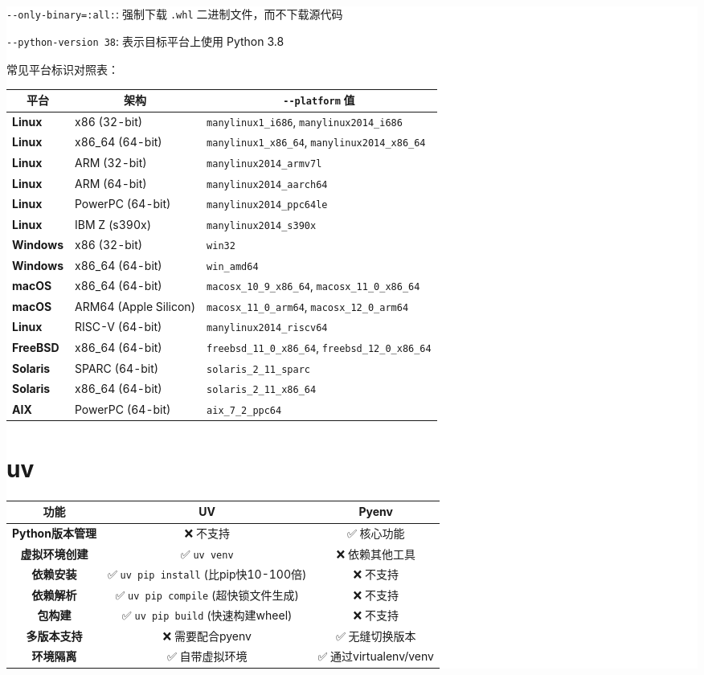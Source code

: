 `--only-binary=:all:`: 强制下载 `.whl` 二进制文件，而不下载源代码

`--python-version 38`: 表示目标平台上使用 Python 3.8





常见平台标识对照表：


| 平台        | 架构                  | `--platform` 值                              |
| ----------- | --------------------- | -------------------------------------------- |
| **Linux**   | x86 (32-bit)          | `manylinux1_i686`, `manylinux2014_i686`      |
| **Linux**   | x86_64 (64-bit)       | `manylinux1_x86_64`, `manylinux2014_x86_64`  |
| **Linux**   | ARM (32-bit)          | `manylinux2014_armv7l`                       |
| **Linux**   | ARM (64-bit)          | `manylinux2014_aarch64`                      |
| **Linux**   | PowerPC (64-bit)      | `manylinux2014_ppc64le`                      |
| **Linux**   | IBM Z (s390x)         | `manylinux2014_s390x`                        |
| **Windows** | x86 (32-bit)          | `win32`                                      |
| **Windows** | x86_64 (64-bit)       | `win_amd64`                                  |
| **macOS**   | x86_64 (64-bit)       | `macosx_10_9_x86_64`, `macosx_11_0_x86_64`   |
| **macOS**   | ARM64 (Apple Silicon) | `macosx_11_0_arm64`, `macosx_12_0_arm64`     |
| **Linux**   | RISC-V (64-bit)       | `manylinux2014_riscv64`                      |
| **FreeBSD** | x86_64 (64-bit)       | `freebsd_11_0_x86_64`, `freebsd_12_0_x86_64` |
| **Solaris** | SPARC (64-bit)        | `solaris_2_11_sparc`                         |
| **Solaris** | x86_64 (64-bit)       | `solaris_2_11_x86_64`                        |
| **AIX**     | PowerPC (64-bit)      | `aix_7_2_ppc64`                              |







# uv

|        功能        |                  UV                  |         Pyenv         |
| :----------------: | :----------------------------------: | :-------------------: |
| **Python版本管理** |               ❌ 不支持               |      ✅ 核心功能       |
|  **虚拟环境创建**  |             ✅ `uv venv`              |    ❌ 依赖其他工具     |
|    **依赖安装**    | ✅ `uv pip install` (比pip快10-100倍) |       ❌ 不支持        |
|    **依赖解析**    | ✅ `uv pip compile` (超快锁文件生成)  |       ❌ 不支持        |
|     **包构建**     |   ✅ `uv pip build` (快速构建wheel)   |       ❌ 不支持        |
|   **多版本支持**   |           ❌ 需要配合pyenv            |    ✅ 无缝切换版本     |
|    **环境隔离**    |            ✅ 自带虚拟环境            | ✅ 通过virtualenv/venv |
